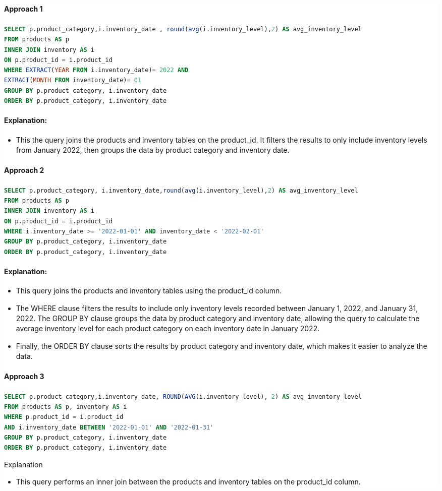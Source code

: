#### Approach 1

````sql
SELECT p.product_category,i.inventory_date , round(avg(i.inventory_level),2) AS avg_inventory_level
FROM products AS p
INNER JOIN inventory AS i
ON p.product_id = i.product_id
WHERE EXTRACT(YEAR FROM i.inventory_date)= 2022 AND
EXTRACT(MONTH FROM inventory_date)= 01
GROUP BY p.product_category, i.inventory_date
ORDER BY p.product_category, i.inventory_date
````
#### Explanation:
- This the query joins the products and inventory tables on the product_id. It filters the results to only include inventory levels from January 2022, then groups the data by product category and inventory date.

#### Approach 2

````sql
SELECT p.product_category, i.inventory_date,round(avg(i.inventory_level),2) AS avg_inventory_level
FROM products AS p
INNER JOIN inventory AS i
ON p.product_id = i.product_id
WHERE i.inventory_date >= '2022-01-01' AND inventory_date < '2022-02-01'
GROUP BY p.product_category, i.inventory_date
ORDER BY p.product_category, i.inventory_date
````
#### Explanation:

- This query joins the products and inventory tables using the product_id column.

- The WHERE clause filters the results to include only inventory levels recorded between January 1, 2022, and January 31, 2022. The GROUP BY clause groups the data by product category and inventory date, allowing the query to calculate the average inventory level for each product category on each inventory date in January 2022.

- Finally, the ORDER BY clause sorts the results by product category and inventory date, which makes it easier to analyze the data.

#### Approach 3

````sql
SELECT p.product_category,i.inventory_date, ROUND(AVG(i.inventory_level), 2) AS avg_inventory_level
FROM products AS p, inventory AS i
WHERE p.product_id = i.product_id
AND i.inventory_date BETWEEN '2022-01-01' AND '2022-01-31'
GROUP BY p.product_category, i.inventory_date
ORDER BY p.product_category, i.inventory_date
````

Explanation
- This query performs an inner join between the products and inventory tables on the product_id column.
